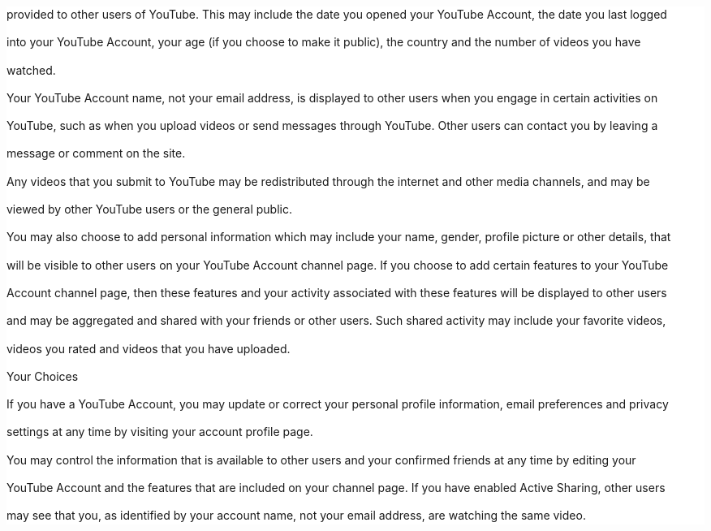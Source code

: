
provided to other users of YouTube. This may include the date you opened your YouTube Account, the date you last logged


into your YouTube Account, your age (if you choose to make it public), the country and the number of videos you have


watched.


Your YouTube Account name, not your email address, is displayed to other users when you engage in certain activities on


YouTube, such as when you upload videos or send messages through YouTube. Other users can contact you by leaving a


message or comment on the site.


Any videos that you submit to YouTube may be redistributed through the internet and other media channels, and may be


viewed by other YouTube users or the general public.


You may also choose to add personal information which may include your name, gender, profile picture or other details, that


will be visible to other users on your YouTube Account channel page. If you choose to add certain features to your YouTube


Account channel page, then these features and your activity associated with these features will be displayed to other users


and may be aggregated and shared with your friends or other users. Such shared activity may include your favorite videos,


videos you rated and videos that you have uploaded.


Your Choices


If you have a YouTube Account, you may update or correct your personal profile information, email preferences and privacy


settings at any time by visiting your account profile page.


You may control the information that is available to other users and your confirmed friends at any time by editing your


YouTube Account and the features that are included on your channel page. If you have enabled Active Sharing, other users


may see that you, as identified by your account name, not your email address, are watching the same video.
